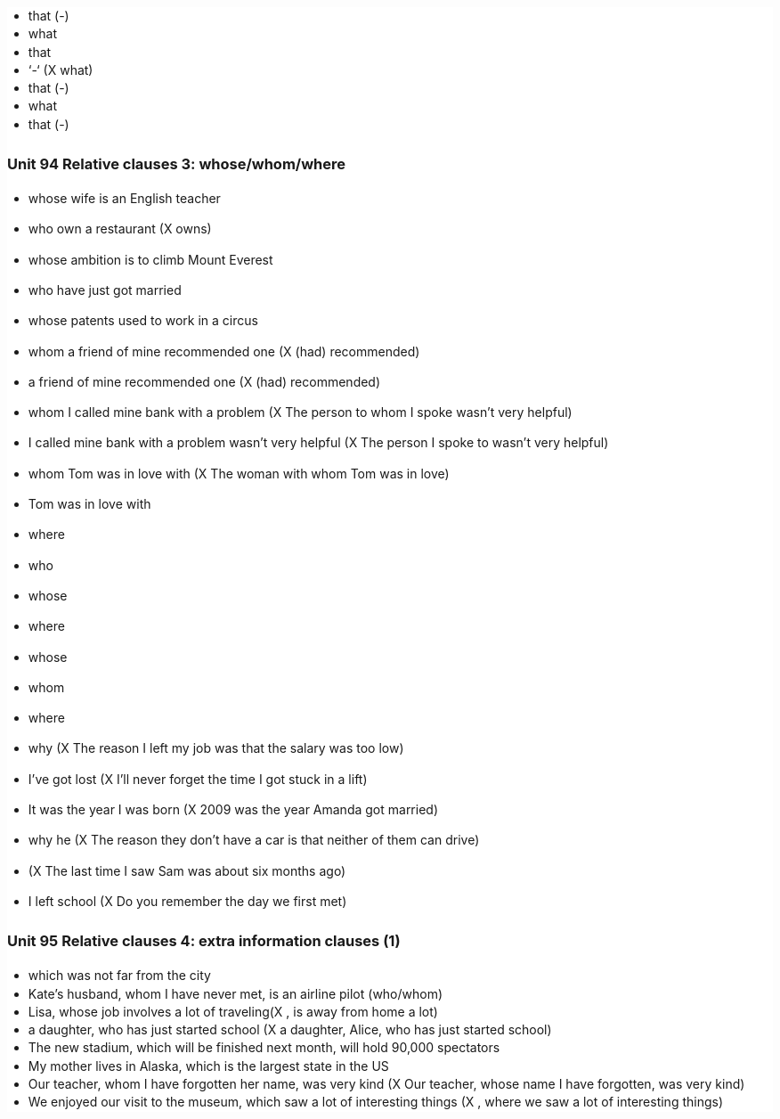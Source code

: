 - that (-)
- what
- that
- ‘-‘ (X what)
- that (-)
- what
- that (-)


### Unit 94 Relative clauses 3: whose/whom/where

- whose wife is an English teacher
- who own a restaurant (X owns)
- whose ambition is to climb Mount Everest
- who have just got married
- whose patents used to work in a circus

- whom a friend of mine recommended one (X (had) recommended)
- a friend of mine recommended one (X (had) recommended)
- whom I called mine bank with a problem (X The person to whom I spoke wasn’t very helpful)
- I called mine bank with a problem wasn’t very helpful (X The person I spoke to wasn’t very helpful)
- whom Tom was in love with (X The woman with whom Tom was in love)
- Tom was in love with

- where
- who
- whose
- where
- whose
- whom
- where

- why (X The reason I left my job was that the salary was too low)
- I’ve got lost (X I’ll never forget the time I got stuck in a lift)
- It was the year I was born (X 2009 was the year Amanda got married)
- why he (X The reason they don’t have a car is that neither of them can drive)
- (X The last time I saw Sam was about six months ago)
- I left school (X Do you remember the day we first met)


### Unit 95 Relative clauses 4: extra information clauses (1)

- which was not far from the city
- Kate’s husband, whom I have never met, is an airline pilot (who/whom)
- Lisa, whose job involves a lot of traveling(X , is away from home a lot)
- a daughter, who has just started school (X a daughter, Alice, who has just started school)
- The new stadium, which will be finished next month, will hold 90,000 spectators
- My mother lives in Alaska, which is the largest state in the US
- Our teacher, whom I have forgotten her name, was very kind (X Our teacher, whose name  I have forgotten, was very kind)
- We enjoyed our visit to the museum, which saw a lot of interesting things (X , where we saw a lot of interesting things)
